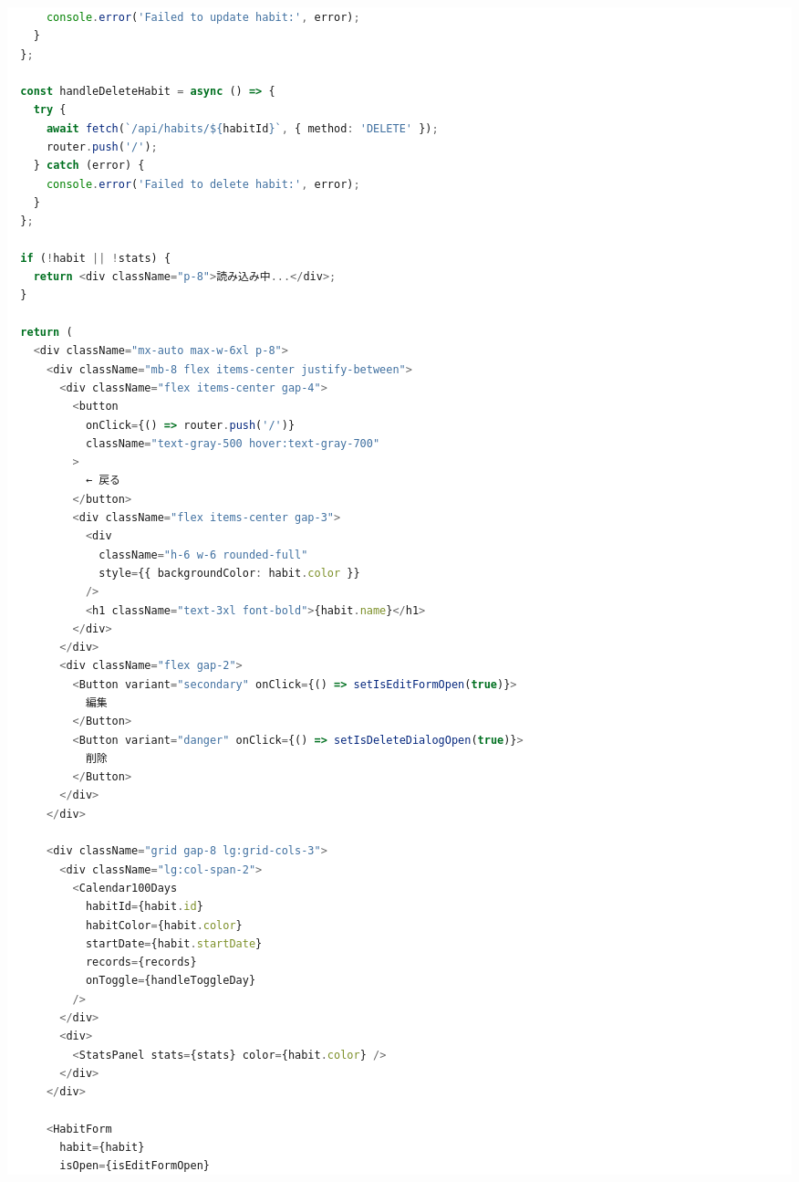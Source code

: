 ```typescript
      console.error('Failed to update habit:', error);
    }
  };

  const handleDeleteHabit = async () => {
    try {
      await fetch(`/api/habits/${habitId}`, { method: 'DELETE' });
      router.push('/');
    } catch (error) {
      console.error('Failed to delete habit:', error);
    }
  };

  if (!habit || !stats) {
    return <div className="p-8">読み込み中...</div>;
  }

  return (
    <div className="mx-auto max-w-6xl p-8">
      <div className="mb-8 flex items-center justify-between">
        <div className="flex items-center gap-4">
          <button
            onClick={() => router.push('/')}
            className="text-gray-500 hover:text-gray-700"
          >
            ← 戻る
          </button>
          <div className="flex items-center gap-3">
            <div
              className="h-6 w-6 rounded-full"
              style={{ backgroundColor: habit.color }}
            />
            <h1 className="text-3xl font-bold">{habit.name}</h1>
          </div>
        </div>
        <div className="flex gap-2">
          <Button variant="secondary" onClick={() => setIsEditFormOpen(true)}>
            編集
          </Button>
          <Button variant="danger" onClick={() => setIsDeleteDialogOpen(true)}>
            削除
          </Button>
        </div>
      </div>

      <div className="grid gap-8 lg:grid-cols-3">
        <div className="lg:col-span-2">
          <Calendar100Days
            habitId={habit.id}
            habitColor={habit.color}
            startDate={habit.startDate}
            records={records}
            onToggle={handleToggleDay}
          />
        </div>
        <div>
          <StatsPanel stats={stats} color={habit.color} />
        </div>
      </div>

      <HabitForm
        habit={habit}
        isOpen={isEditFormOpen}
```